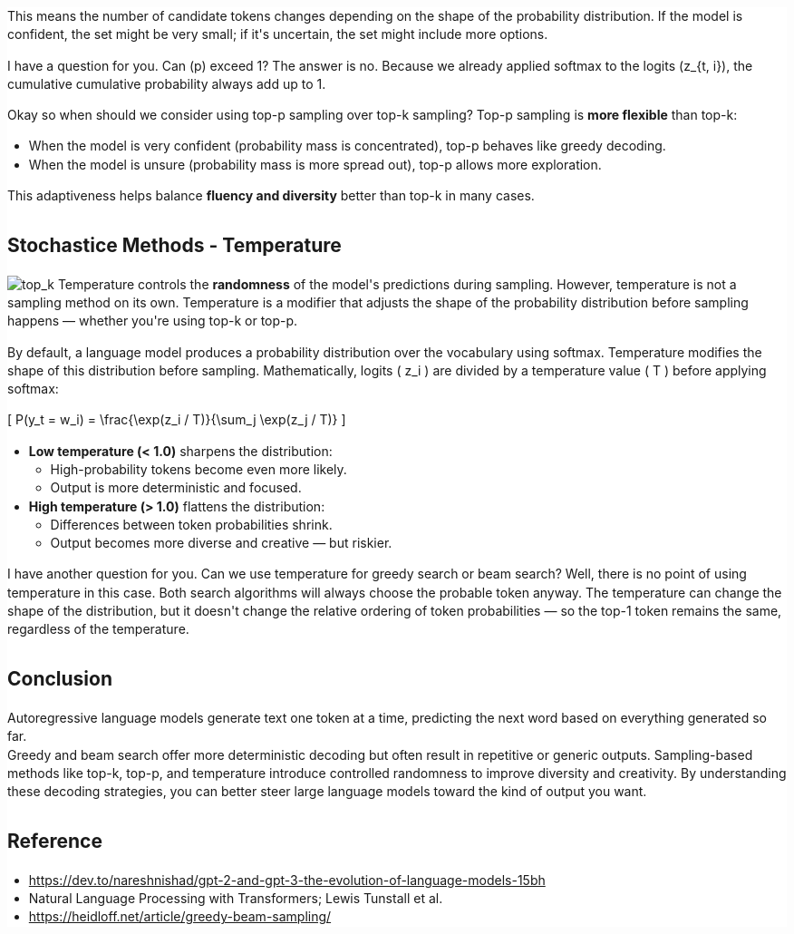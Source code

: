 This means the number of candidate tokens changes depending on the shape of the probability distribution. If the model is confident, the set might be very small; if it's uncertain, the set might include more options.

I have a question for you. Can \(p\) exceed 1? The answer is no. Because we already applied softmax to the logits \(z_{t, i}\), the cumulative cumulative probability always add up to 1. 

Okay so when should we consider using top-p sampling over top-k sampling? Top-p sampling is **more flexible** than top-k:
- When the model is very confident (probability mass is concentrated), top-p behaves like greedy decoding.
- When the model is unsure (probability mass is more spread out), top-p allows more exploration.

This adaptiveness helps balance **fluency and diversity** better than top-k in many cases.

## Stochastice Methods - Temperature
![top_k](/images/2025-06-03_autoregressive_inference/temperature.png)
Temperature controls the **randomness** of the model's predictions during sampling. However, temperature is not a sampling method on its own. Temperature is a modifier that adjusts the shape of the probability distribution before sampling happens — whether you're using top-k or top-p.

By default, a language model produces a probability distribution over the vocabulary using softmax. Temperature modifies the shape of this distribution before sampling. Mathematically, logits \( z_i \) are divided by a temperature value \( T \) before applying softmax:

\[
P(y_t = w_i) = \frac{\exp(z_i / T)}{\sum_j \exp(z_j / T)}
\]

- **Low temperature (< 1.0)** sharpens the distribution:
  - High-probability tokens become even more likely.
  - Output is more deterministic and focused.
- **High temperature (> 1.0)** flattens the distribution:
  - Differences between token probabilities shrink.
  - Output becomes more diverse and creative — but riskier.

I have another question for you. Can we use temperature for greedy search or beam search? Well, there is no point of using temperature in this case. Both search algorithms will always choose the probable token anyway. The temperature can change the shape of the distribution, but it doesn't change the relative ordering of token probabilities — so the top-1 token remains the same, regardless of the temperature.


## Conclusion

Autoregressive language models generate text one token at a time, predicting the next word based on everything generated so far.  
Greedy and beam search offer more deterministic decoding but often result in repetitive or generic outputs. Sampling-based methods like top-k, top-p, and temperature introduce controlled randomness to improve diversity and creativity. By understanding these decoding strategies, you can better steer large language models toward the kind of output you want.


## Reference
- https://dev.to/nareshnishad/gpt-2-and-gpt-3-the-evolution-of-language-models-15bh
- Natural Language Processing with Transformers; Lewis Tunstall et al.
- https://heidloff.net/article/greedy-beam-sampling/